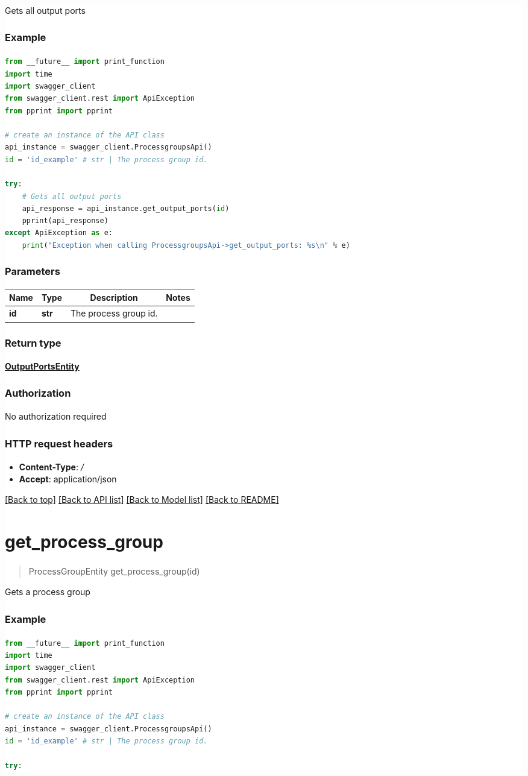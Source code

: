 Gets all output ports



### Example 
```python
from __future__ import print_function
import time
import swagger_client
from swagger_client.rest import ApiException
from pprint import pprint

# create an instance of the API class
api_instance = swagger_client.ProcessgroupsApi()
id = 'id_example' # str | The process group id.

try: 
    # Gets all output ports
    api_response = api_instance.get_output_ports(id)
    pprint(api_response)
except ApiException as e:
    print("Exception when calling ProcessgroupsApi->get_output_ports: %s\n" % e)
```

### Parameters

Name | Type | Description  | Notes
------------- | ------------- | ------------- | -------------
 **id** | **str**| The process group id. | 

### Return type

[**OutputPortsEntity**](OutputPortsEntity.md)

### Authorization

No authorization required

### HTTP request headers

 - **Content-Type**: */*
 - **Accept**: application/json

[[Back to top]](#) [[Back to API list]](../README.md#documentation-for-api-endpoints) [[Back to Model list]](../README.md#documentation-for-models) [[Back to README]](../README.md)

# **get_process_group**
> ProcessGroupEntity get_process_group(id)

Gets a process group



### Example 
```python
from __future__ import print_function
import time
import swagger_client
from swagger_client.rest import ApiException
from pprint import pprint

# create an instance of the API class
api_instance = swagger_client.ProcessgroupsApi()
id = 'id_example' # str | The process group id.

try: 
```
